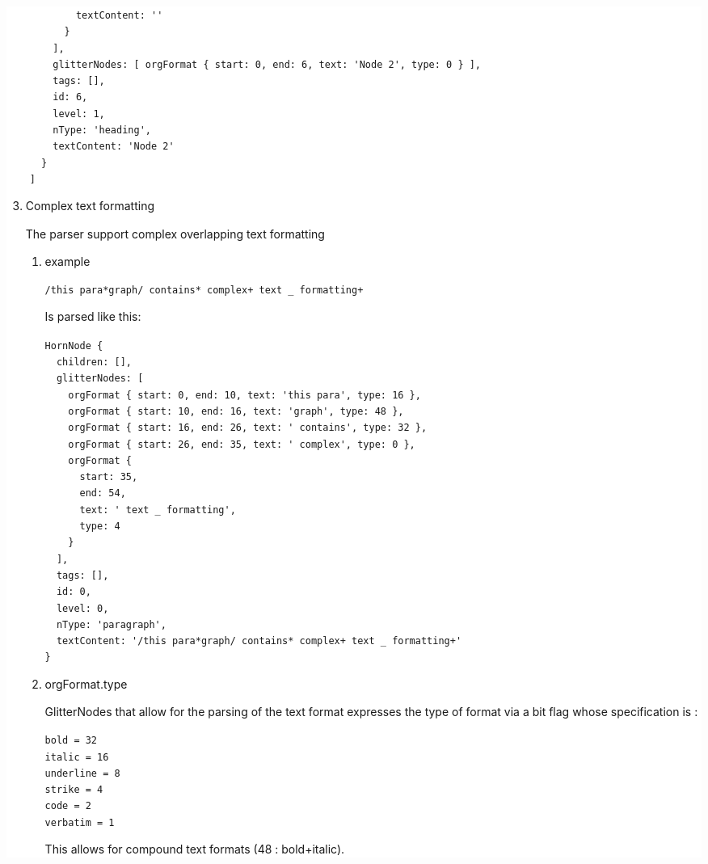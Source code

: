                 textContent: ''
              }
            ],
            glitterNodes: [ orgFormat { start: 0, end: 6, text: 'Node 2', type: 0 } ],
            tags: [],
            id: 6,
            level: 1,
            nType: 'heading',
            textContent: 'Node 2'
          }
        ] 

3.  Complex text formatting

    The parser support complex overlapping text formatting
    
    1.  example
    
            /this para*graph/ contains* complex+ text _ formatting+
        
        Is parsed like this:
        
            HornNode {
              children: [],
              glitterNodes: [
                orgFormat { start: 0, end: 10, text: 'this para', type: 16 },
                orgFormat { start: 10, end: 16, text: 'graph', type: 48 },
                orgFormat { start: 16, end: 26, text: ' contains', type: 32 },
                orgFormat { start: 26, end: 35, text: ' complex', type: 0 },
                orgFormat {
                  start: 35,
                  end: 54,
                  text: ' text _ formatting',
                  type: 4
                }
              ],
              tags: [],
              id: 0,
              level: 0,
              nType: 'paragraph',
              textContent: '/this para*graph/ contains* complex+ text _ formatting+'
            }
    
    2.  orgFormat.type
    
        GlitterNodes that allow for the parsing of the text format expresses
        the type of format via a bit flag whose specification is :
        
            bold = 32
            italic = 16
            underline = 8
            strike = 4
            code = 2
            verbatim = 1
        
        This allows for compound text formats (48 : bold+italic). 
